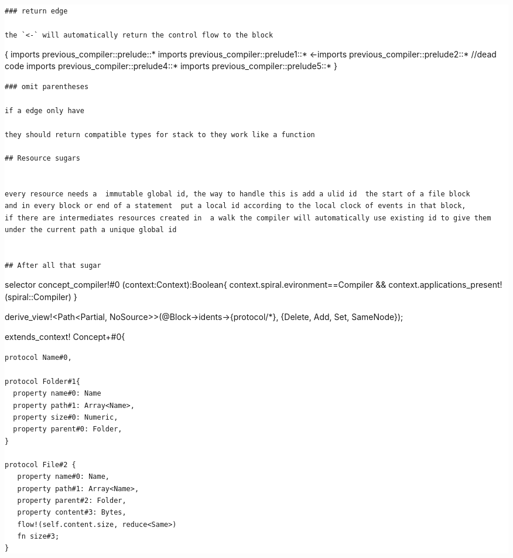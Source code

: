 ```
### return edge 

the `<-` will automatically return the control flow to the block

```
{
    imports previous_compiler::prelude::*
    imports previous_compiler::prelude1::*
    <-imports previous_compiler::prelude2::*
    //dead code 
    imports previous_compiler::prelude4::*
    imports previous_compiler::prelude5::*
}
```
### omit parentheses

if a edge only have

they should return compatible types for stack to they work like a function 

## Resource sugars


every resource needs a  immutable global id, the way to handle this is add a ulid id  the start of a file block
and in every block or end of a statement  put a local id according to the local clock of events in that block,
if there are intermediates resources created in  a walk the compiler will automatically use existing id to give them
under the current path a unique global id 


## After all that sugar
```
selector concept_compiler!#0 (context:Context):Boolean{
    context.spiral.evironment==Compiler && context.applications_present!(spiral::Compiler)
}


derive_view!<Path<Partial, NoSource>>(@Block->idents->{protocol/*}, {Delete, Add, Set, SameNode});

extends_context! 
Concept+#0{

    protocol Name#0,
       
    protocol Folder#1{
      property name#0: Name 
      property path#1: Array<Name>,
      property size#0: Numeric,
      property parent#0: Folder,
    }
    
    protocol File#2 {
       property name#0: Name,
       property path#1: Array<Name>,
       property parent#2: Folder,
       property content#3: Bytes,
       flow!(self.content.size, reduce<Same>)
       fn size#3;
    }
    